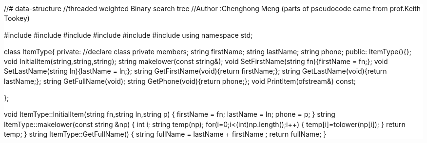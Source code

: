 //# data-structure
//threaded weighted Binary search tree
//Author :Chenghong Meng (parts of pseudocode came from prof.Keith Tookey)

#include <iostream>
#include<string>
#include<fstream>
#include<vector>
#include<iterator>
#include<algorithm>
using namespace std;

class ItemType{
   private:  //declare class private members;
       string firstName;
       string lastName;
       string phone;
   public:
     ItemType(){};
     void InitialItem(string,string,string);
     string makelower(const string&);
     void SetFirstName(string fn){firstName = fn;};
     void SetLastName(string ln){lastName = ln;};
     string GetFirstName(void){return firstName;};
     string GetLastName(void){return lastName;};
     string GetFullName(void);
     string GetPhone(void){return phone;};
     void PrintItem(ofstream&) const;


};

void ItemType::InitialItem(string fn,string ln,string p)
{
    firstName = fn;
    lastName = ln;
    phone = p;
}
string ItemType::makelower(const string &np)
{
    int i;
    string temp(np);
    for(i=0;i<(int)np.length();i++)
    {
        temp[i]=tolower(np[i]);
    }
    return temp;
}
string ItemType::GetFullName()
{
    string fullName =  lastName + firstName ;
         return fullName;
}
